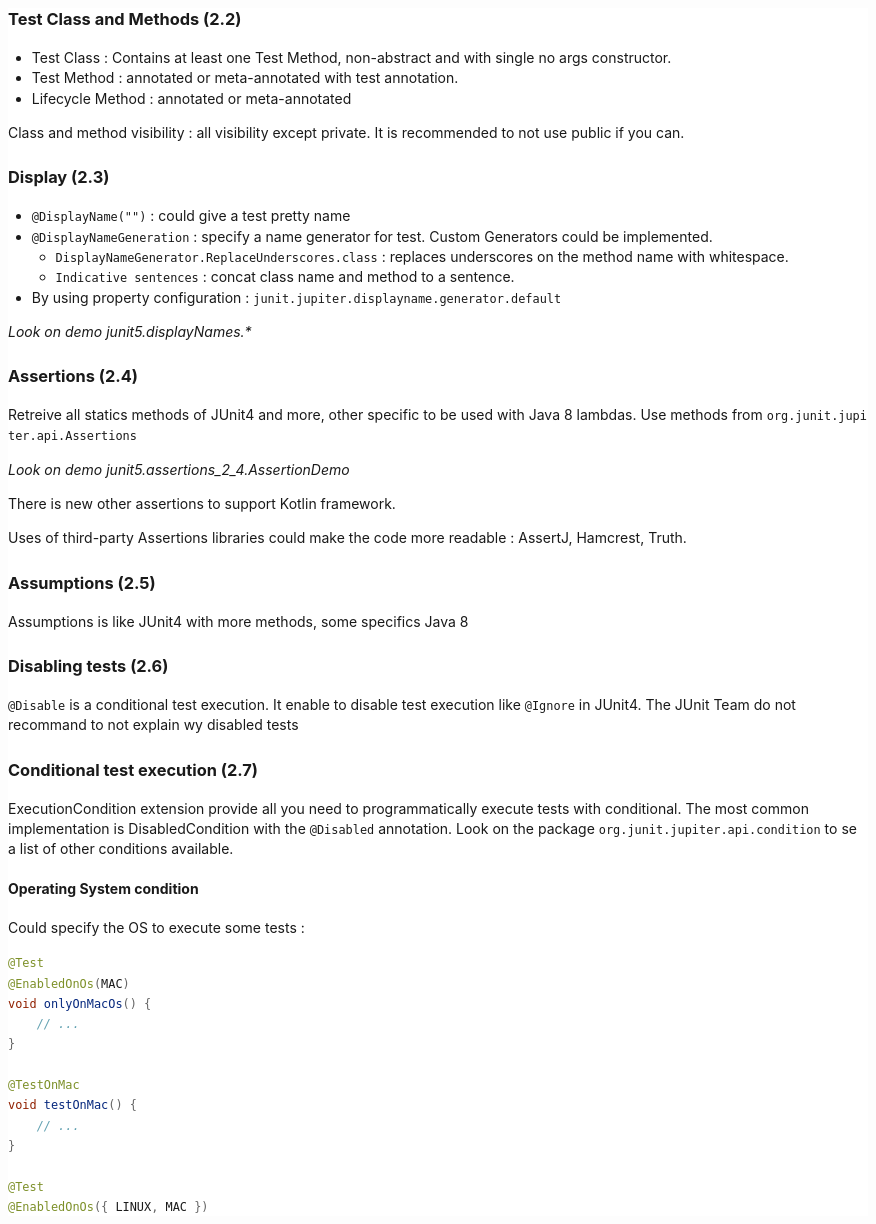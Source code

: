 ### Test Class and Methods (2.2)

* Test Class : Contains at least one Test Method, non-abstract and with single no args constructor.
* Test Method : annotated or meta-annotated with test annotation.
* Lifecycle Method : annotated or meta-annotated

Class and method visibility : all visibility except private. It is recommended to not use public if you can.

### Display (2.3)

* `@DisplayName("")` : could give a test pretty name
* `@DisplayNameGeneration` : specify a name generator for test. Custom Generators could be implemented.
  * `DisplayNameGenerator.ReplaceUnderscores.class` : replaces underscores on the method name with whitespace.
  * `Indicative sentences` : concat class name and method to a sentence.
* By using property configuration : `junit.jupiter.displayname.generator.default`

_Look on demo junit5.displayNames.*_

### Assertions (2.4)

Retreive all statics methods of JUnit4 and more, other specific to be used with Java 8 lambdas.
Use methods from `org.junit.jupiter.api.Assertions`

_Look on demo junit5.assertions_2_4.AssertionDemo_

There is new other assertions to support Kotlin framework.

Uses of third-party Assertions libraries could make the code more readable : AssertJ, Hamcrest, Truth.

### Assumptions (2.5)

Assumptions is like JUnit4 with more methods, some specifics Java 8

### Disabling tests (2.6)

`@Disable` is a conditional test execution. It enable to disable test execution like `@Ignore` in JUnit4.
The JUnit Team do not recommand to not explain wy disabled tests

### Conditional test execution (2.7)

ExecutionCondition extension provide all you need to programmatically execute tests with conditional. The most common
implementation is DisabledCondition with the `@Disabled` annotation. Look on the package 
`org.junit.jupiter.api.condition` to se a list of other conditions available.

#### Operating System condition

Could specify the OS to execute some tests :
```java
@Test
@EnabledOnOs(MAC)
void onlyOnMacOs() {
    // ...
}

@TestOnMac
void testOnMac() {
    // ...
}

@Test
@EnabledOnOs({ LINUX, MAC })
```